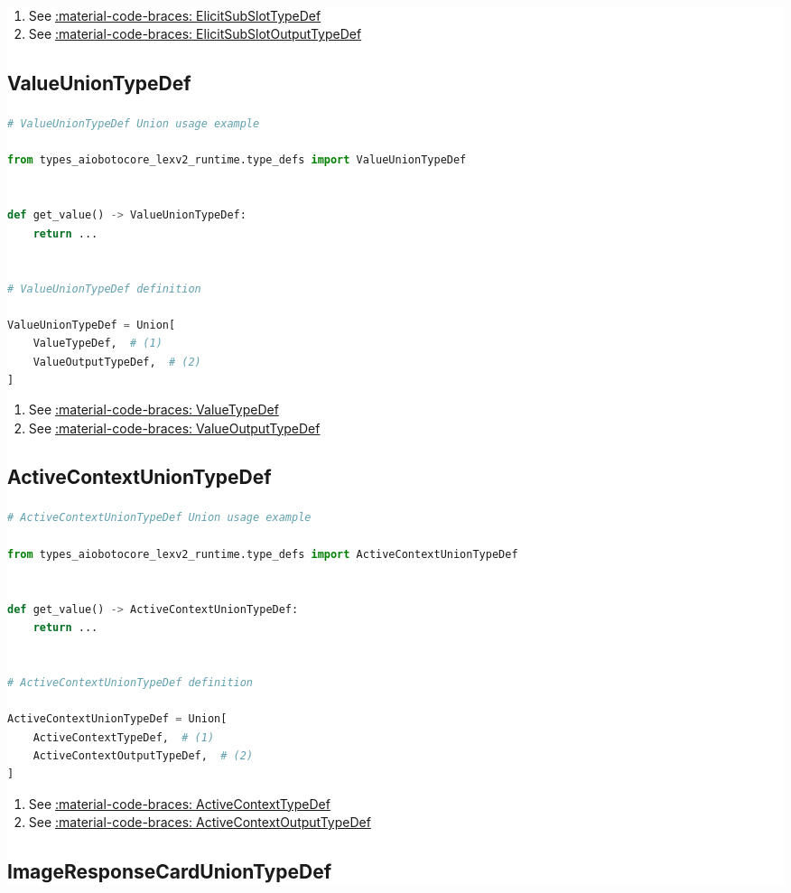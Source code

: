 1. See [:material-code-braces: ElicitSubSlotTypeDef](./type_defs.md#elicitsubslottypedef) 
2. See [:material-code-braces: ElicitSubSlotOutputTypeDef](./type_defs.md#elicitsubslotoutputtypedef) 

## ValueUnionTypeDef

```python
# ValueUnionTypeDef Union usage example

from types_aiobotocore_lexv2_runtime.type_defs import ValueUnionTypeDef


def get_value() -> ValueUnionTypeDef:
    return ...


# ValueUnionTypeDef definition

ValueUnionTypeDef = Union[
    ValueTypeDef,  # (1)
    ValueOutputTypeDef,  # (2)
]
```

1. See [:material-code-braces: ValueTypeDef](./type_defs.md#valuetypedef) 
2. See [:material-code-braces: ValueOutputTypeDef](./type_defs.md#valueoutputtypedef) 

## ActiveContextUnionTypeDef

```python
# ActiveContextUnionTypeDef Union usage example

from types_aiobotocore_lexv2_runtime.type_defs import ActiveContextUnionTypeDef


def get_value() -> ActiveContextUnionTypeDef:
    return ...


# ActiveContextUnionTypeDef definition

ActiveContextUnionTypeDef = Union[
    ActiveContextTypeDef,  # (1)
    ActiveContextOutputTypeDef,  # (2)
]
```

1. See [:material-code-braces: ActiveContextTypeDef](./type_defs.md#activecontexttypedef) 
2. See [:material-code-braces: ActiveContextOutputTypeDef](./type_defs.md#activecontextoutputtypedef) 

## ImageResponseCardUnionTypeDef
